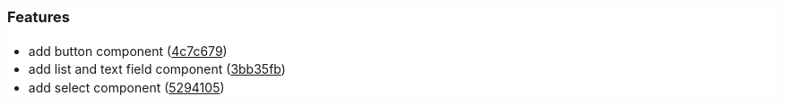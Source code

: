 ### Features

- add button component ([4c7c679](https://gitlab.com/asus-icr/chips/commit/4c7c679323b9632a1ea62dcb321b493fd6e08482))
- add list and text field component ([3bb35fb](https://gitlab.com/asus-icr/chips/commit/3bb35fb165fb6839bd1686bea70e2fd7ce55f878))
- add select component ([5294105](https://gitlab.com/asus-icr/chips/commit/529410525db39e52e3636299e45b1fa5407fbec3))
